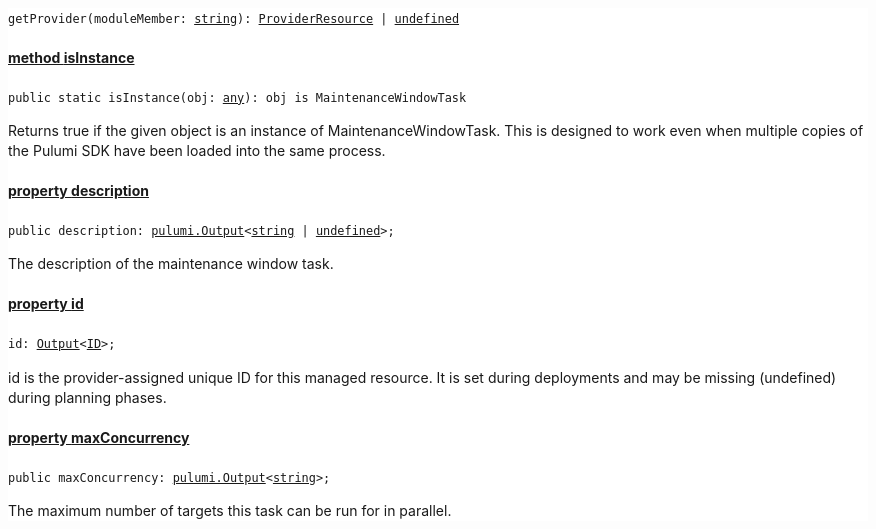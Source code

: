 
<pre class="highlight"><code><span class='kd'></span>getProvider(moduleMember: <span class='kd'><a href='https://developer.mozilla.org/en-US/docs/Web/JavaScript/Reference/Global_Objects/String'>string</a></span>): <a href='/docs/reference/pkg/nodejs/pulumi/pulumi/#ProviderResource'>ProviderResource</a> | <span class='kd'><a href='https://developer.mozilla.org/en-US/docs/Web/JavaScript/Reference/Global_Objects/undefined'>undefined</a></span></code></pre>

<h4 class="pdoc-member-header" id="MaintenanceWindowTask-isInstance">
<a class="pdoc-child-name" href="https://github.com/pulumi/pulumi-aws/blob/8e76d72238fd8b6509177ddc684ce7902374d390/sdk/nodejs/ssm/maintenanceWindowTask.ts#L134">method <b>isInstance</b></a>
</h4>


<pre class="highlight"><code><span class='kd'>public static </span>isInstance(obj: <span class='kd'><a href='https://www.typescriptlang.org/docs/handbook/basic-types.html#any'>any</a></span>): obj is MaintenanceWindowTask</code></pre>


Returns true if the given object is an instance of MaintenanceWindowTask.  This is designed to work even
when multiple copies of the Pulumi SDK have been loaded into the same process.

<h4 class="pdoc-member-header" id="MaintenanceWindowTask-description">
<a class="pdoc-child-name" href="https://github.com/pulumi/pulumi-aws/blob/8e76d72238fd8b6509177ddc684ce7902374d390/sdk/nodejs/ssm/maintenanceWindowTask.ts#L144">property <b>description</b></a>
</h4>

<pre class="highlight"><code><span class='kd'>public </span>description: <a href='/docs/reference/pkg/nodejs/pulumi/pulumi/#Output'>pulumi.Output</a>&lt;<span class='kd'><a href='https://developer.mozilla.org/en-US/docs/Web/JavaScript/Reference/Global_Objects/String'>string</a></span> | <span class='kd'><a href='https://developer.mozilla.org/en-US/docs/Web/JavaScript/Reference/Global_Objects/undefined'>undefined</a></span>&gt;;</code></pre>

The description of the maintenance window task.

<h4 class="pdoc-member-header" id="MaintenanceWindowTask-id">
<a class="pdoc-child-name" href="https://github.com/pulumi/pulumi-aws/blob/8e76d72238fd8b6509177ddc684ce7902374d390/sdk/nodejs/ssm/maintenanceWindowTask.ts#L113">property <b>id</b></a>
</h4>

<pre class="highlight"><code><span class='kd'></span>id: <a href='/docs/reference/pkg/nodejs/pulumi/pulumi/#Output'>Output</a>&lt;<a href='/docs/reference/pkg/nodejs/pulumi/pulumi/#ID'>ID</a>&gt;;</code></pre>

id is the provider-assigned unique ID for this managed resource.  It is set during
deployments and may be missing (undefined) during planning phases.

<h4 class="pdoc-member-header" id="MaintenanceWindowTask-maxConcurrency">
<a class="pdoc-child-name" href="https://github.com/pulumi/pulumi-aws/blob/8e76d72238fd8b6509177ddc684ce7902374d390/sdk/nodejs/ssm/maintenanceWindowTask.ts#L148">property <b>maxConcurrency</b></a>
</h4>

<pre class="highlight"><code><span class='kd'>public </span>maxConcurrency: <a href='/docs/reference/pkg/nodejs/pulumi/pulumi/#Output'>pulumi.Output</a>&lt;<span class='kd'><a href='https://developer.mozilla.org/en-US/docs/Web/JavaScript/Reference/Global_Objects/String'>string</a></span>&gt;;</code></pre>

The maximum number of targets this task can be run for in parallel.

